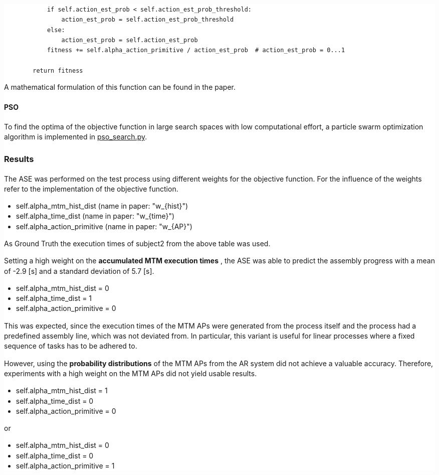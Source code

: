 ```
            if self.action_est_prob < self.action_est_prob_threshold:
                action_est_prob = self.action_est_prob_threshold
            else:
                action_est_prob = self.action_est_prob
            fitness += self.alpha_action_primitive / action_est_prob  # action_est_prob = 0...1

        return fitness
```

A mathematical formulation of this function can be found in the paper.


#### PSO
To find the optima of the objective function in large search spaces with low computational effort, a particle swarm optimization algorithm is implemented in [pso_search.py](assembly_plan/MTM_compare/pso_search.py).





### Results
The ASE was performed on the test process using different weights for the objective function. For the influence of the weights refer to the implementation of the objective function.

  - self.alpha_mtm_hist_dist (name in paper: "w_{hist}")
  - self.alpha_time_dist (name in paper: "w_{time}")
  - self.alpha_action_primitive (name in paper: "w_{AP}")

As Ground Truth the execution times of subject2 from the above table was used.



Setting a high weight on the **accumulated MTM execution times** , the ASE was able to predict the assembly progress with a mean of -2.9 [s] and a standard deviation of 5.7 [s].

  - self.alpha_mtm_hist_dist = 0
  - self.alpha_time_dist = 1
  - self.alpha_action_primitive = 0

This was expected, since the execution times of the MTM APs were generated from the process itself and the process had a predefined assembly line, which was not deviated from. In particular, this variant is useful for linear processes where a fixed sequence of tasks has to be adhered to. 

However, using the **probability distributions** of the MTM APs from the AR system did not achieve a valuable accuracy. Therefore, experiments with a high weight on the MTM APs did not yield usable results.

  - self.alpha_mtm_hist_dist = 1
  - self.alpha_time_dist = 0
  - self.alpha_action_primitive = 0
 
or

  - self.alpha_mtm_hist_dist = 0
  - self.alpha_time_dist = 0
  - self.alpha_action_primitive = 1
